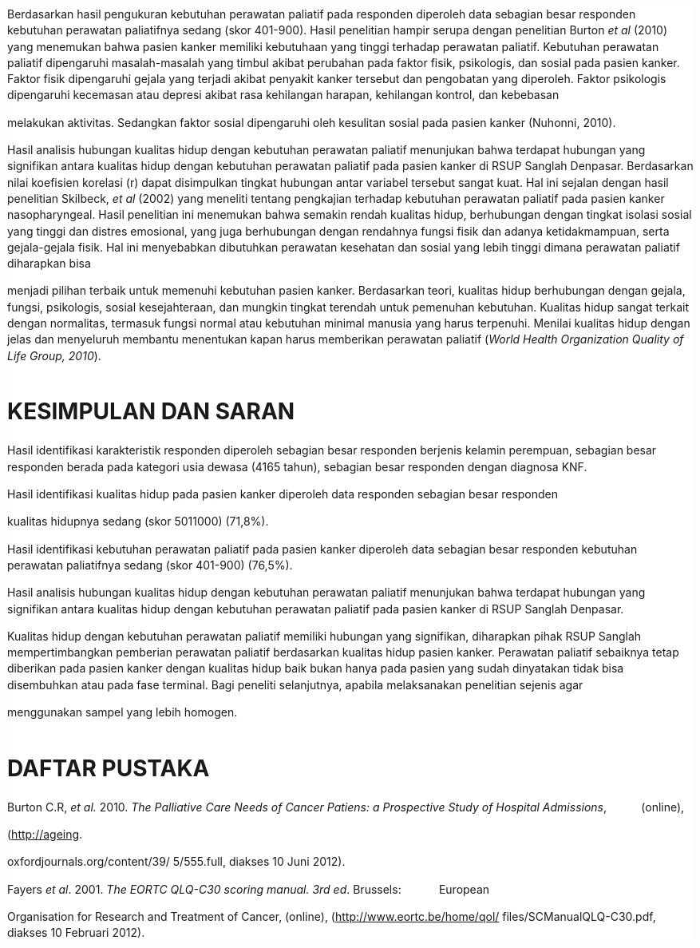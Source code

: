<p><span class="font0">Berdasarkan hasil pengukuran kebutuhan perawatan paliatif pada responden diperoleh data sebagian besar responden kebutuhan perawatan paliatifnya sedang (skor 401-900). Hasil penelitian hampir serupa dengan penelitian Burton </span><span class="font0" style="font-style:italic;">et al</span><span class="font0"> (2010) yang menemukan bahwa pasien kanker memiliki kebutuhaan yang tinggi terhadap perawatan paliatif. Kebutuhan perawatan paliatif dipengaruhi masalah-masalah yang timbul akibat perubahan pada faktor fisik, psikologis, dan sosial pada pasien kanker. Faktor fisik dipengaruhi gejala yang terjadi akibat penyakit kanker tersebut dan pengobatan yang diperoleh. Faktor psikologis dipengaruhi kecemasan atau depresi akibat rasa kehilangan harapan, kehilangan kontrol, dan kebebasan</span></p>
<p><span class="font0">melakukan aktivitas. Sedangkan faktor sosial dipengaruhi oleh kesulitan sosial pada pasien kanker (Nuhonni, 2010).</span></p>
<p><span class="font0">Hasil analisis hubungan kualitas hidup dengan kebutuhan perawatan paliatif menunjukan bahwa terdapat hubungan yang signifikan antara kualitas hidup dengan kebutuhan perawatan paliatif pada pasien kanker di RSUP Sanglah Denpasar. Berdasarkan nilai koefisien korelasi (r) dapat disimpulkan tingkat hubungan antar variabel tersebut sangat kuat. Hal ini sejalan dengan hasil penelitian Skilbeck, </span><span class="font0" style="font-style:italic;">et al</span><span class="font0"> (2002) yang meneliti tentang pengkajian terhadap kebutuhan perawatan paliatif pada pasien kanker nasopharyngeal. Hasil penelitian ini menemukan bahwa semakin rendah kualitas hidup, berhubungan dengan tingkat isolasi sosial yang tinggi dan distres emosional, yang juga berhubungan dengan rendahnya fungsi fisik dan adanya ketidakmampuan, serta gejala-gejala fisik. Hal ini menyebabkan dibutuhkan perawatan kesehatan dan sosial yang lebih tinggi dimana perawatan paliatif diharapkan bisa</span></p>
<p><span class="font0">menjadi pilihan terbaik untuk memenuhi kebutuhan pasien kanker. Berdasarkan teori, kualitas hidup berhubungan dengan gejala, fungsi, psikologis, sosial kesejahteraan, dan mungkin tingkat terendah untuk pemenuhan kebutuhan. Kualitas hidup sangat terkait dengan normalitas, termasuk fungsi normal atau kebutuhan minimal manusia yang harus terpenuhi. Menilai kualitas hidup dengan jelas dan menyeluruh membantu menentukan kapan harus memberikan perawatan paliatif (</span><span class="font0" style="font-style:italic;">World Health Organization Quality of Life Group, 2010</span><span class="font0">).</span></p>
<h1><a name="bookmark14"></a><span class="font0" style="font-weight:bold;"><a name="bookmark15"></a>KESIMPULAN DAN SARAN</span></h1>
<p><span class="font0">Hasil identifikasi karakteristik responden diperoleh sebagian besar responden berjenis kelamin perempuan, sebagian besar responden berada pada kategori usia dewasa (4165 tahun), sebagian besar responden dengan diagnosa KNF.</span></p>
<p><span class="font0">Hasil identifikasi kualitas hidup pada pasien kanker diperoleh data responden sebagian besar responden</span></p>
<p><span class="font0">kualitas hidupnya sedang (skor 5011000) (71,8%).</span></p>
<p><span class="font0">Hasil identifikasi kebutuhan perawatan paliatif pada pasien kanker diperoleh data sebagian besar responden kebutuhan perawatan paliatifnya sedang (skor 401-900) (76,5%).</span></p>
<p><span class="font0">Hasil analisis hubungan kualitas hidup dengan kebutuhan perawatan paliatif menunjukan bahwa terdapat hubungan yang signifikan antara kualitas hidup dengan kebutuhan perawatan paliatif pada pasien kanker di RSUP Sanglah Denpasar.</span></p>
<p><span class="font0">Kualitas hidup dengan kebutuhan perawatan paliatif memiliki hubungan yang signifikan, diharapkan pihak RSUP Sanglah mempertimbangkan pemberian perawatan paliatif berdasarkan kualitas hidup pasien kanker. Perawatan paliatif sebaiknya tetap diberikan pada pasien kanker dengan kualitas hidup baik bukan hanya pada pasien yang sudah dinyatakan tidak bisa disembuhkan atau pada fase terminal. Bagi peneliti selanjutnya, apabila melaksanakan penelitian sejenis agar</span></p>
<p><span class="font0">menggunakan sampel yang lebih homogen.</span></p>
<h1><a name="bookmark16"></a><span class="font0" style="font-weight:bold;"><a name="bookmark17"></a>DAFTAR PUSTAKA</span></h1>
<p><span class="font0">Burton C.R, </span><span class="font0" style="font-style:italic;">et al.</span><span class="font0"> 2010. </span><span class="font0" style="font-style:italic;">The Palliative Care Needs of Cancer Patiens: a Prospective Study of Hospital Admissions</span><span class="font0">, &nbsp;&nbsp;&nbsp;&nbsp;&nbsp;&nbsp;&nbsp;&nbsp;&nbsp;&nbsp;(online),</span></p>
<p><span class="font0">(</span><a href="http://ageing"><span class="font0">http://ageing</span></a><span class="font0">.</span></p>
<p><span class="font0">oxfordjournals.org/content/39/ 5/555.full, diakses 10 Juni 2012).</span></p>
<p><span class="font0">Fayers </span><span class="font0" style="font-style:italic;">et al</span><span class="font0">. 2001. </span><span class="font0" style="font-style:italic;">The EORTC QLQ-C30 scoring manual. 3rd ed</span><span class="font0">. Brussels: &nbsp;&nbsp;&nbsp;&nbsp;&nbsp;&nbsp;&nbsp;&nbsp;&nbsp;&nbsp;&nbsp;European</span></p>
<p><span class="font0">Organisation for Research and Treatment of Cancer, (online), (</span><a href="http://www.eortc.be/home/qol/"><span class="font0">http://www.eortc.be/home/qol/</span></a><span class="font0"> files/SCManualQLQ-C30.pdf, diakses 10 Februari 2012).</span></p>